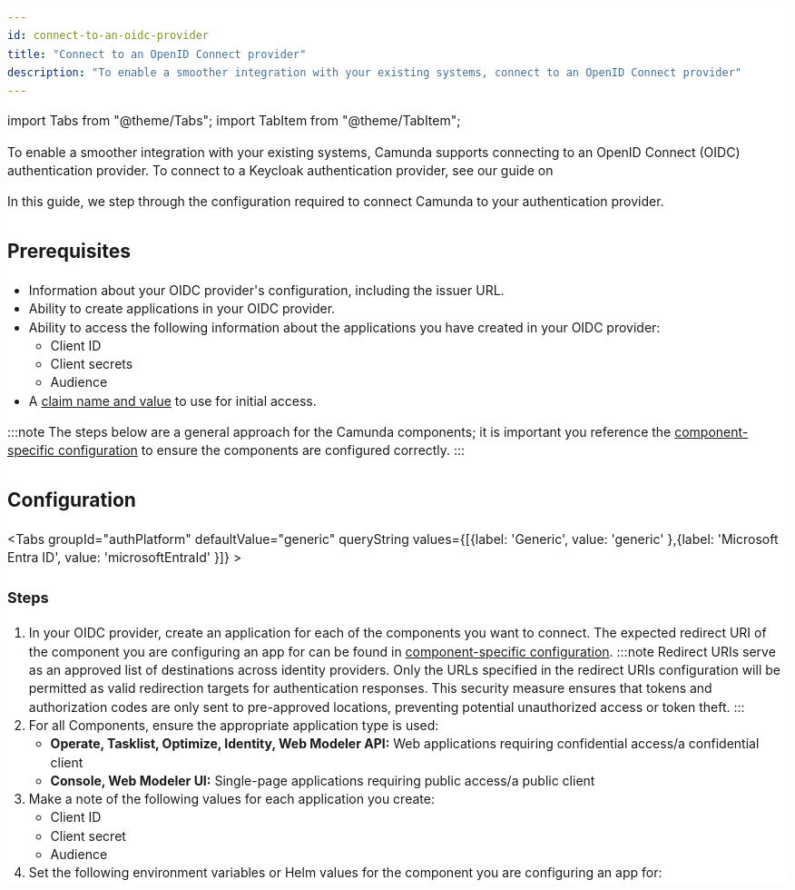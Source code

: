 ```yaml
---
id: connect-to-an-oidc-provider
title: "Connect to an OpenID Connect provider"
description: "To enable a smoother integration with your existing systems, connect to an OpenID Connect provider"
---
```


import Tabs from "@theme/Tabs";
import TabItem from "@theme/TabItem";

To enable a smoother integration with your existing systems, Camunda supports connecting to an OpenID Connect (OIDC) authentication provider. To connect to a Keycloak authentication provider, see our guide on 

In this guide, we step through the configuration required to connect Camunda to your authentication provider.

## Prerequisites

- Information about your OIDC provider's configuration, including the issuer URL.
- Ability to create applications in your OIDC provider.
- Ability to access the following information about the applications you have created in your OIDC provider:
  - Client ID
  - Client secrets
  - Audience
- A [claim name and value](/self-managed/components/management-identity/miscellaneous/configuration-variables.md#oidc-configuration) to use for initial access.

:::note
The steps below are a general approach for the Camunda components; it is important you reference the [component-specific
configuration](#component-specific-configuration) to ensure the components are configured correctly.
:::

## Configuration

<Tabs groupId="authPlatform" defaultValue="generic" queryString values={[{label: 'Generic', value: 'generic' },{label: 'Microsoft Entra ID', value: 'microsoftEntraId' }]} >
<TabItem value="generic">

<h3>Steps</h3>

1. In your OIDC provider, create an application for each of the components you want to connect. The expected redirect URI of the component you are configuring an app for can be found in [component-specific configuration](#component-specific-configuration).
   :::note
   Redirect URIs serve as an approved list of destinations across identity providers. Only the URLs specified in the redirect URIs configuration will be permitted as valid redirection targets for authentication responses. This security measure ensures that tokens and authorization codes are only sent to pre-approved locations, preventing potential unauthorized access or token theft.
   :::
2. For all Components, ensure the appropriate application type is used:
   - **Operate, Tasklist, Optimize, Identity, Web Modeler API:** Web applications requiring confidential access/a confidential client
   - **Console, Web Modeler UI:** Single-page applications requiring public access/a public client
3. Make a note of the following values for each application you create:
   - Client ID
   - Client secret
   - Audience
4. Set the following environment variables or Helm values for the component you are configuring an app for:
